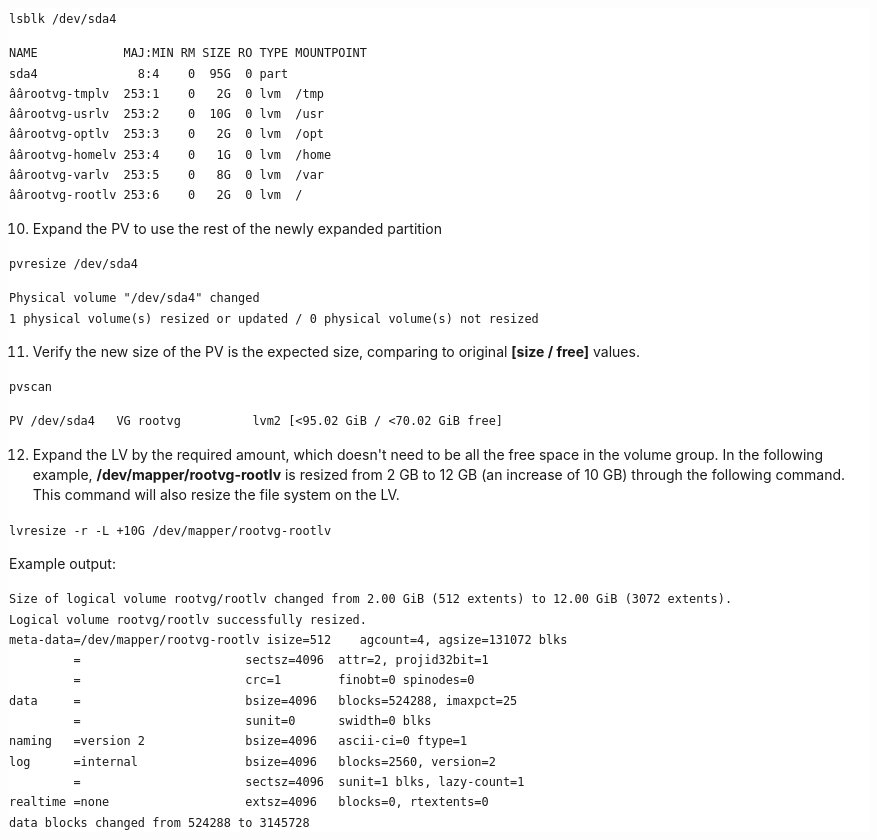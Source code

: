 ```
lsblk /dev/sda4

```

```
NAME            MAJ:MIN RM SIZE RO TYPE MOUNTPOINT
sda4              8:4    0  95G  0 part
âârootvg-tmplv  253:1    0   2G  0 lvm  /tmp
âârootvg-usrlv  253:2    0  10G  0 lvm  /usr
âârootvg-optlv  253:3    0   2G  0 lvm  /opt
âârootvg-homelv 253:4    0   1G  0 lvm  /home
âârootvg-varlv  253:5    0   8G  0 lvm  /var
âârootvg-rootlv 253:6    0   2G  0 lvm  /

```
10. Expand the PV to use the rest of the newly expanded partition

```
pvresize /dev/sda4

```

```
Physical volume "/dev/sda4" changed
1 physical volume(s) resized or updated / 0 physical volume(s) not resized

```
11. Verify the new size of the PV is the expected size, comparing to original **[size / free]** values.

```
pvscan

```

```
PV /dev/sda4   VG rootvg          lvm2 [<95.02 GiB / <70.02 GiB free]

```
12. Expand the LV by the required amount, which doesn't need to be all the free space in the volume group. In the following example, **/dev/mapper/rootvg-rootlv** is resized from 2 GB to 12 GB (an increase of 10 GB) through the following command. This command will also resize the file system on the LV.

```
lvresize -r -L +10G /dev/mapper/rootvg-rootlv

```

Example output:

```
Size of logical volume rootvg/rootlv changed from 2.00 GiB (512 extents) to 12.00 GiB (3072 extents).
Logical volume rootvg/rootlv successfully resized.
meta-data=/dev/mapper/rootvg-rootlv isize=512    agcount=4, agsize=131072 blks
         =                       sectsz=4096  attr=2, projid32bit=1
         =                       crc=1        finobt=0 spinodes=0
data     =                       bsize=4096   blocks=524288, imaxpct=25
         =                       sunit=0      swidth=0 blks
naming   =version 2              bsize=4096   ascii-ci=0 ftype=1
log      =internal               bsize=4096   blocks=2560, version=2
         =                       sectsz=4096  sunit=1 blks, lazy-count=1
realtime =none                   extsz=4096   blocks=0, rtextents=0
data blocks changed from 524288 to 3145728

```